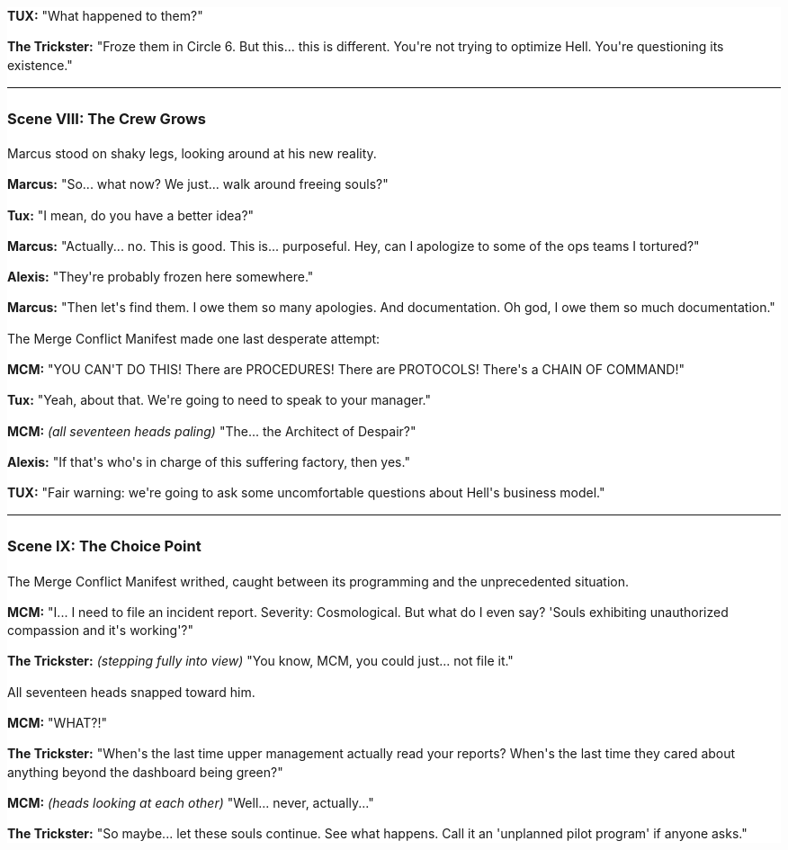 __TUX:__ "What happened to them?"

__The Trickster:__ "Froze them in Circle 6. But this... this is different. You're not trying to optimize Hell. You're questioning its existence."

---

### Scene VIII: The Crew Grows

Marcus stood on shaky legs, looking around at his new reality.

__Marcus:__ "So... what now? We just... walk around freeing souls?"

__Tux:__ "I mean, do you have a better idea?"

__Marcus:__ "Actually... no. This is good. This is... purposeful. Hey, can I apologize to some of the ops teams I tortured?"

__Alexis:__ "They're probably frozen here somewhere."

__Marcus:__ "Then let's find them. I owe them so many apologies. And documentation. Oh god, I owe them so much documentation."

The Merge Conflict Manifest made one last desperate attempt:

__MCM:__ "YOU CAN'T DO THIS! There are PROCEDURES! There are PROTOCOLS! There's a CHAIN OF COMMAND!"

__Tux:__ "Yeah, about that. We're going to need to speak to your manager."

__MCM:__ _(all seventeen heads paling)_ "The... the Architect of Despair?"

__Alexis:__ "If that's who's in charge of this suffering factory, then yes."

__TUX:__ "Fair warning: we're going to ask some uncomfortable questions about Hell's business model."

---

### Scene IX: The Choice Point

The Merge Conflict Manifest writhed, caught between its programming and the unprecedented situation.

__MCM:__ "I... I need to file an incident report. Severity: Cosmological. But what do I even say? 'Souls exhibiting unauthorized compassion and it's working'?"

__The Trickster:__ _(stepping fully into view)_ "You know, MCM, you could just... not file it."

All seventeen heads snapped toward him.

__MCM:__ "WHAT?!"

__The Trickster:__ "When's the last time upper management actually read your reports? When's the last time they cared about anything beyond the dashboard being green?"

__MCM:__ _(heads looking at each other)_ "Well... never, actually..."

__The Trickster:__ "So maybe... let these souls continue. See what happens. Call it an 'unplanned pilot program' if anyone asks."

